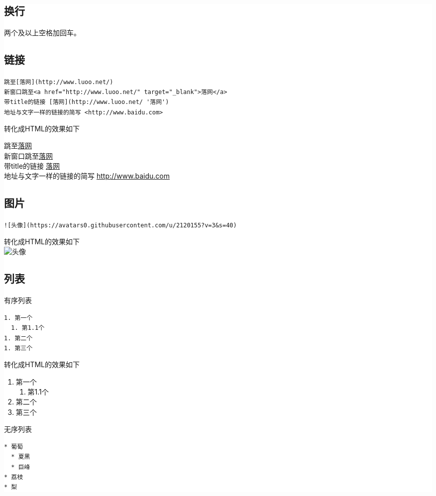 ## <a name="break-line">换行</a>
两个及以上空格加回车。

## <a name="anchor">链接</a>
```
跳至[落网](http://www.luoo.net/)  
新窗口跳至<a href="http://www.luoo.net/" target="_blank">落网</a>  
带title的链接 [落网](http://www.luoo.net/ '落网')  
地址与文字一样的链接的简写 <http://www.baidu.com>

```

转化成HTML的效果如下  

跳至[落网](http://www.luoo.net/)  
新窗口跳至<a href="http://www.luoo.net/" target="_blank">落网</a>  
带title的链接 [落网](http://www.luoo.net/ '落网')  
地址与文字一样的链接的简写 <http://www.baidu.com>

## <a name="pic">图片</a>
```
![头像](https://avatars0.githubusercontent.com/u/2120155?v=3&s=40)

```

转化成HTML的效果如下  
![头像](https://avatars0.githubusercontent.com/u/2120155?v=3&s=40)

## <a name="list">列表</a>
有序列表  
```
1. 第一个
  1. 第1.1个
1. 第二个
1. 第三个
```

转化成HTML的效果如下  

1. 第一个
	1. 第1.1个
1. 第二个
1. 第三个

无序列表  
```
* 葡萄
  * 夏黑
  * 巨峰
* 荔枝
* 梨
```
